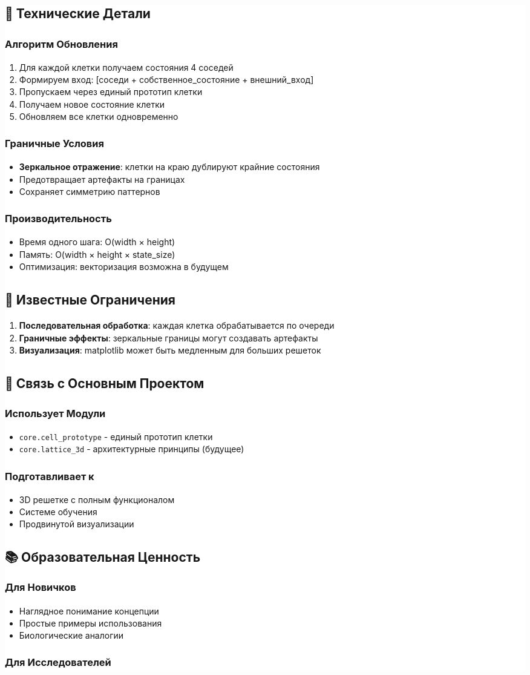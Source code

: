 ## 🧪 Технические Детали

### Алгоритм Обновления

1. Для каждой клетки получаем состояния 4 соседей
2. Формируем вход: [соседи + собственное_состояние + внешний_вход]
3. Пропускаем через единый прототип клетки
4. Получаем новое состояние клетки
5. Обновляем все клетки одновременно

### Граничные Условия

- **Зеркальное отражение**: клетки на краю дублируют крайние состояния
- Предотвращает артефакты на границах
- Сохраняет симметрию паттернов

### Производительность

- Время одного шага: O(width × height)
- Память: O(width × height × state_size)
- Оптимизация: векторизация возможна в будущем

## 🐛 Известные Ограничения

1. **Последовательная обработка**: каждая клетка обрабатывается по очереди
2. **Граничные эффекты**: зеркальные границы могут создавать артефакты
3. **Визуализация**: matplotlib может быть медленным для больших решеток

## 🔗 Связь с Основным Проектом

### Использует Модули

- `core.cell_prototype` - единый прототип клетки
- `core.lattice_3d` - архитектурные принципы (будущее)

### Подготавливает к

- 3D решетке с полным функционалом
- Системе обучения
- Продвинутой визуализации

## 📚 Образовательная Ценность

### Для Новичков

- Наглядное понимание концепции
- Простые примеры использования
- Биологические аналогии

### Для Исследователей
